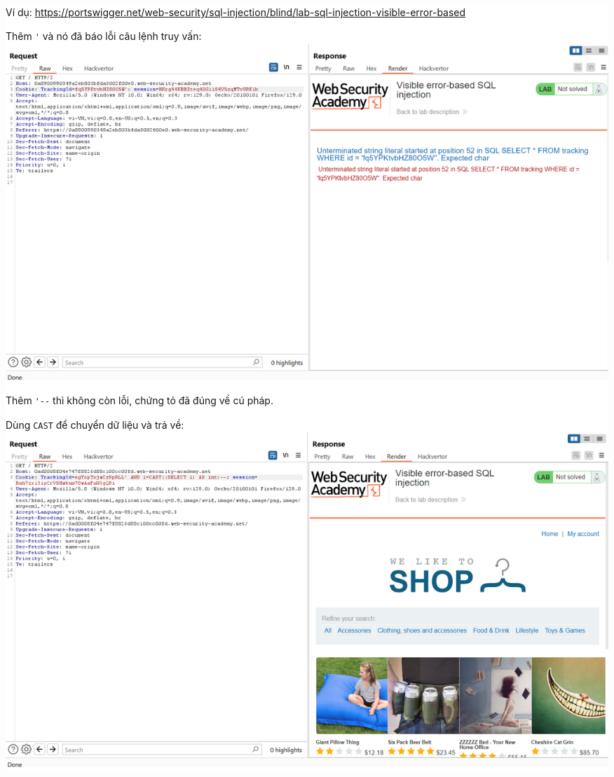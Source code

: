 Ví dụ: https://portswigger.net/web-security/sql-injection/blind/lab-sql-injection-visible-error-based

Thêm `'` và nó đã báo lỗi câu lệnh truy vấn: 
![alt text](image-33.png)

Thêm `'--` thì không còn lỗi, chứng tỏ đã đúng về cú pháp.
 
Dùng `CAST` để chuyển dữ liệu và trả về:
![alt text](image-34.png)
